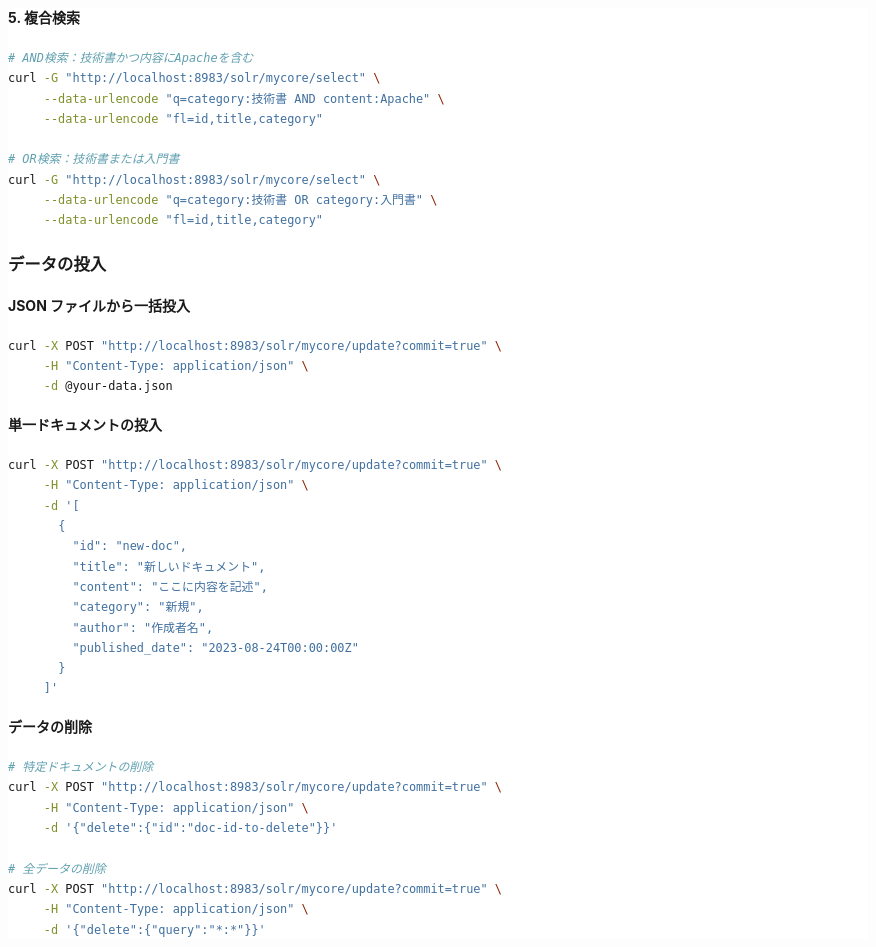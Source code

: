 #### 5. 複合検索

```bash
# AND検索：技術書かつ内容にApacheを含む
curl -G "http://localhost:8983/solr/mycore/select" \
     --data-urlencode "q=category:技術書 AND content:Apache" \
     --data-urlencode "fl=id,title,category"

# OR検索：技術書または入門書
curl -G "http://localhost:8983/solr/mycore/select" \
     --data-urlencode "q=category:技術書 OR category:入門書" \
     --data-urlencode "fl=id,title,category"
```

### データの投入

#### JSON ファイルから一括投入

```bash
curl -X POST "http://localhost:8983/solr/mycore/update?commit=true" \
     -H "Content-Type: application/json" \
     -d @your-data.json
```

#### 単一ドキュメントの投入

```bash
curl -X POST "http://localhost:8983/solr/mycore/update?commit=true" \
     -H "Content-Type: application/json" \
     -d '[
       {
         "id": "new-doc",
         "title": "新しいドキュメント",
         "content": "ここに内容を記述",
         "category": "新規",
         "author": "作成者名",
         "published_date": "2023-08-24T00:00:00Z"
       }
     ]'
```

#### データの削除

```bash
# 特定ドキュメントの削除
curl -X POST "http://localhost:8983/solr/mycore/update?commit=true" \
     -H "Content-Type: application/json" \
     -d '{"delete":{"id":"doc-id-to-delete"}}'

# 全データの削除
curl -X POST "http://localhost:8983/solr/mycore/update?commit=true" \
     -H "Content-Type: application/json" \
     -d '{"delete":{"query":"*:*"}}'
```
